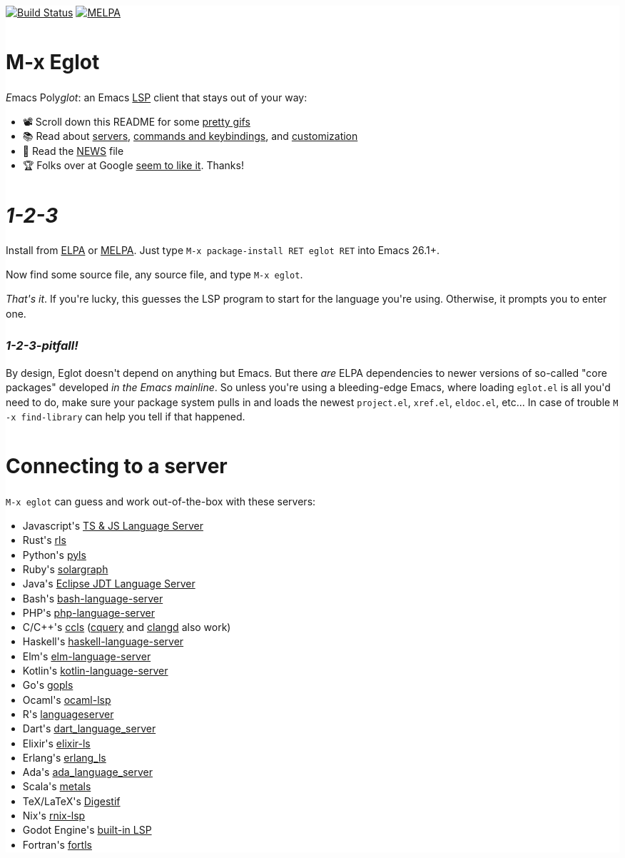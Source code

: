 [![Build Status](https://travis-ci.org/joaotavora/eglot.png?branch=master)](https://travis-ci.org/joaotavora/eglot)
[![MELPA](http://melpa.org/packages/eglot-badge.svg)](http://melpa.org/#/eglot)

# M-x Eglot

*E*macs Poly*glot*: an Emacs [LSP][lsp] client that stays out of your
way:

* 📽 Scroll down this README for some [pretty gifs](#animated_gifs)
* 📚 Read about [servers](#connecting), [commands and
  keybindings](#commands), and [customization](#customization)
* 📣 Read the [NEWS][news] file
* 🏆 Folks over at Google [seem to like it][gospb].  Thanks!

# _1-2-3_

Install from [ELPA][gnuelpa] or [MELPA][melpa].  Just type `M-x
package-install RET eglot RET` into Emacs 26.1+.

Now find some source file, any source file, and type `M-x eglot`.

*That's it*. If you're lucky, this guesses the LSP program to start
for the language you're using. Otherwise, it prompts you to enter one.

### _1-2-3-pitfall!_

By design, Eglot doesn't depend on anything but Emacs.  But there
_are_ ELPA dependencies to newer versions of so-called "core packages"
developed _in the Emacs mainline_.  So unless you're using a
bleeding-edge Emacs, where loading `eglot.el` is all you'd need to do,
make sure your package system pulls in and loads the newest
`project.el`, `xref.el`, `eldoc.el`, etc...  In case of trouble `M-x
find-library` can help you tell if that happened.

<a name="connecting"></a>
# Connecting to a server

`M-x eglot` can guess and work out-of-the-box with these servers:

* Javascript's [TS & JS Language Server ][typescript-language-server]
* Rust's [rls][rls]
* Python's [pyls][pyls]
* Ruby's [solargraph][solargraph]
* Java's [Eclipse JDT Language Server][eclipse-jdt]
* Bash's [bash-language-server][bash-language-server]
* PHP's [php-language-server][php-language-server]
* C/C++'s [ccls][ccls]  ([cquery][cquery] and [clangd][clangd] also work)
* Haskell's [haskell-language-server][haskell-language-server]
* Elm's [elm-language-server][elm-language-server]
* Kotlin's [kotlin-language-server][kotlin-language-server]
* Go's [gopls][gopls]
* Ocaml's [ocaml-lsp][ocaml-lsp]
* R's [languageserver][r-languageserver]
* Dart's [dart_language_server][dart_language_server]
* Elixir's [elixir-ls][elixir-ls]
* Erlang's [erlang_ls][erlang_ls]
* Ada's [ada_language_server][ada_language_server]
* Scala's [metals][metals]
* TeX/LaTeX's [Digestif][digestif]
* Nix's [rnix-lsp][rnix-lsp]
* Godot Engine's [built-in LSP][godot]
* Fortran's [fortls][fortls]

[lsp]: https://microsoft.github.io/language-server-protocol/
[rls]: https://github.com/rust-lang-nursery/rls
[pyls]: https://github.com/palantir/python-language-server
[gnuelpa]: https://elpa.gnu.org/packages/eglot.html
[melpa]: http://melpa.org/#/eglot
[typescript-language-server]: https://github.com/theia-ide/typescript-language-server
[emacs-lsp]: https://github.com/emacs-lsp/lsp-mode
[emacs-lsp-plugins]: https://github.com/emacs-lsp
[bash-language-server]: https://github.com/mads-hartmann/bash-language-server
[rnix-lsp]: https://github.com/nix-community/rnix-lsp
[php-language-server]: https://github.com/felixfbecker/php-language-server
[company-mode]: https://github.com/company-mode/company-mode
[cquery]: https://github.com/cquery-project/cquery
[ccls]: https://github.com/MaskRay/ccls
[clangd]: https://clang.llvm.org/extra/clangd.html
[solargraph]: https://github.com/castwide/solargraph
[windows-subprocess-hang]: https://www.gnu.org/software/emacs/manual/html_node/efaq-w32/Subprocess-hang.html
[haskell-language-server]: https://github.com/haskell/haskell-language-server
[elm-language-server]: https://github.com/elm-tooling/elm-language-server
[kotlin-language-server]: https://github.com/fwcd/KotlinLanguageServer
[gopls]: https://github.com/golang/tools/tree/master/gopls
[eclipse-jdt]: https://github.com/eclipse/eclipse.jdt.ls
[ocaml-lsp]: https://github.com/ocaml/ocaml-lsp/
[r-languageserver]: https://cran.r-project.org/package=languageserver
[dart_language_server]: https://github.com/natebosch/dart_language_server
[elixir-ls]: https://github.com/elixir-lsp/elixir-ls
[erlang_ls]: https://github.com/erlang-ls/erlang_ls
[news]: https://github.com/joaotavora/eglot/blob/master/NEWS.md
[ada_language_server]: https://github.com/AdaCore/ada_language_server
[metals]: http://scalameta.org/metals/
[digestif]: https://github.com/astoff/digestif
[company]: http://elpa.gnu.org/packages/company.html
[flymake]: https://www.gnu.org/software/emacs/manual/html_node/flymake/index.html#Top
[yasnippet]: http://elpa.gnu.org/packages/yasnippet.html
[markdown]: https://github.com/defunkt/markdown-mode
[godot]: https://godotengine.org
[fortls]: https://github.com/hansec/fortran-language-server
[gospb]: https://opensource.googleblog.com/2020/10/announcing-latest-google-open-source.html
[zls]: https://github.com/zigtools/zls